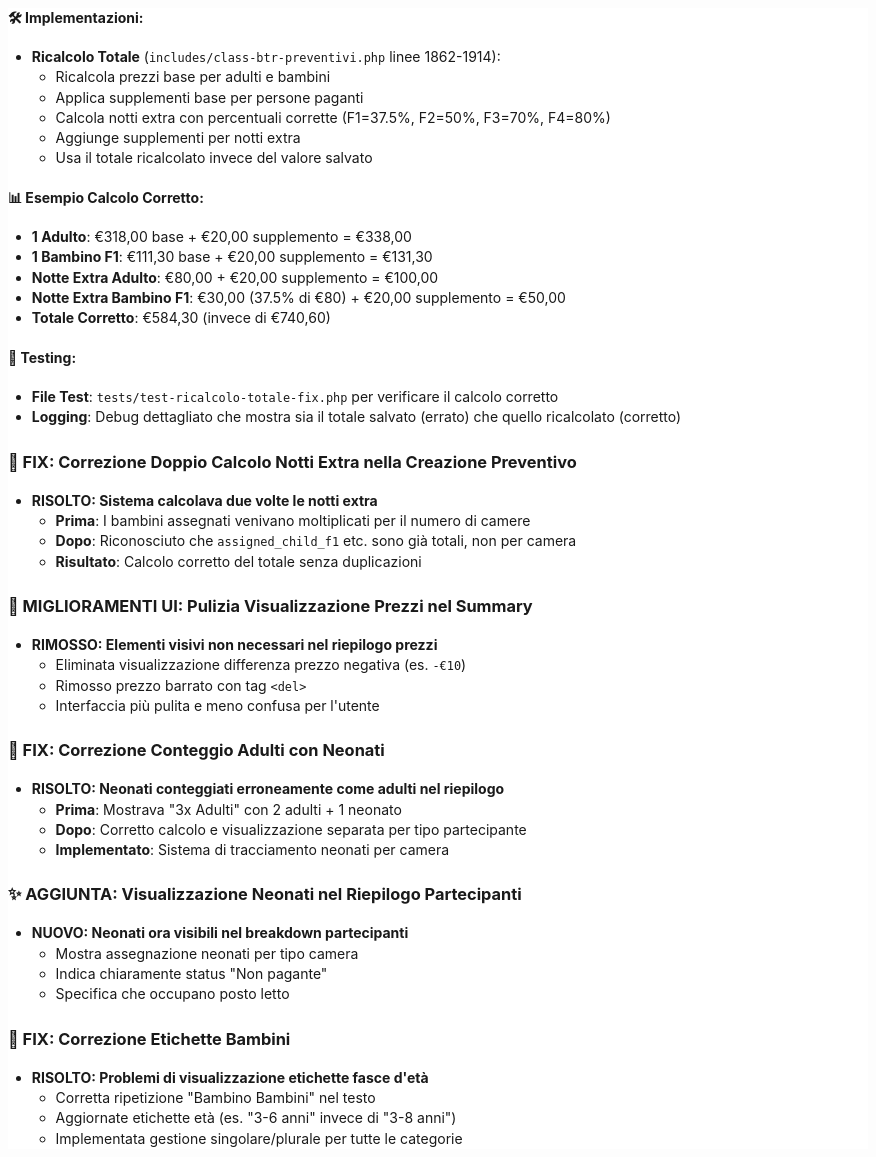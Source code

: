 #### 🛠️ Implementazioni:
- **Ricalcolo Totale** (`includes/class-btr-preventivi.php` linee 1862-1914):
  - Ricalcola prezzi base per adulti e bambini
  - Applica supplementi base per persone paganti
  - Calcola notti extra con percentuali corrette (F1=37.5%, F2=50%, F3=70%, F4=80%)
  - Aggiunge supplementi per notti extra
  - Usa il totale ricalcolato invece del valore salvato

#### 📊 Esempio Calcolo Corretto:
- **1 Adulto**: €318,00 base + €20,00 supplemento = €338,00
- **1 Bambino F1**: €111,30 base + €20,00 supplemento = €131,30
- **Notte Extra Adulto**: €80,00 + €20,00 supplemento = €100,00
- **Notte Extra Bambino F1**: €30,00 (37.5% di €80) + €20,00 supplemento = €50,00
- **Totale Corretto**: €584,30 (invece di €740,60)

#### 🧪 Testing:
- **File Test**: `tests/test-ricalcolo-totale-fix.php` per verificare il calcolo corretto
- **Logging**: Debug dettagliato che mostra sia il totale salvato (errato) che quello ricalcolato (corretto)

### 🔧 FIX: Correzione Doppio Calcolo Notti Extra nella Creazione Preventivo
- **RISOLTO: Sistema calcolava due volte le notti extra**
  - **Prima**: I bambini assegnati venivano moltiplicati per il numero di camere
  - **Dopo**: Riconosciuto che `assigned_child_f1` etc. sono già totali, non per camera
  - **Risultato**: Calcolo corretto del totale senza duplicazioni

### 🎨 MIGLIORAMENTI UI: Pulizia Visualizzazione Prezzi nel Summary
- **RIMOSSO: Elementi visivi non necessari nel riepilogo prezzi**
  - Eliminata visualizzazione differenza prezzo negativa (es. `-€10`)
  - Rimosso prezzo barrato con tag `<del>`
  - Interfaccia più pulita e meno confusa per l'utente

### 🔧 FIX: Correzione Conteggio Adulti con Neonati
- **RISOLTO: Neonati conteggiati erroneamente come adulti nel riepilogo**
  - **Prima**: Mostrava "3x Adulti" con 2 adulti + 1 neonato
  - **Dopo**: Corretto calcolo e visualizzazione separata per tipo partecipante
  - **Implementato**: Sistema di tracciamento neonati per camera

### ✨ AGGIUNTA: Visualizzazione Neonati nel Riepilogo Partecipanti
- **NUOVO: Neonati ora visibili nel breakdown partecipanti**
  - Mostra assegnazione neonati per tipo camera
  - Indica chiaramente status "Non pagante"
  - Specifica che occupano posto letto

### 🔧 FIX: Correzione Etichette Bambini
- **RISOLTO: Problemi di visualizzazione etichette fasce d'età**
  - Corretta ripetizione "Bambino Bambini" nel testo
  - Aggiornate etichette età (es. "3-6 anni" invece di "3-8 anni")
  - Implementata gestione singolare/plurale per tutte le categorie
